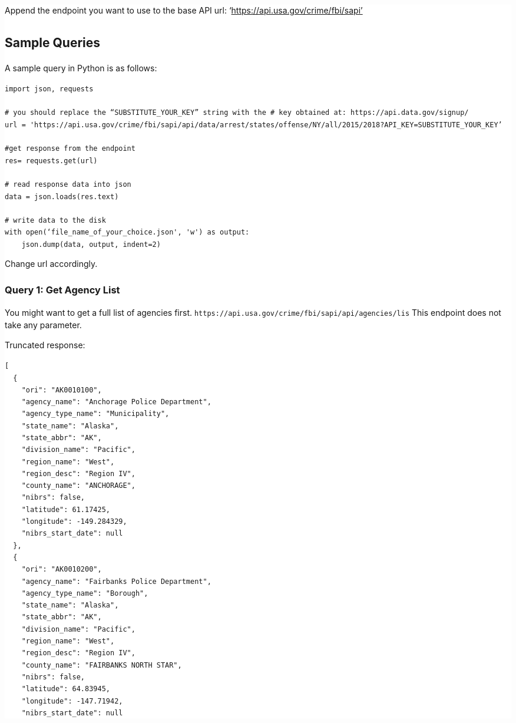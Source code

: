 Append the endpoint you want to use to the base API url: ‘https://api.usa.gov/crime/fbi/sapi’


## Sample Queries
A sample query in Python is as follows:

```
import json, requests

# you should replace the “SUBSTITUTE_YOUR_KEY” string with the # key obtained at: https://api.data.gov/signup/
url = 'https://api.usa.gov/crime/fbi/sapi/api/data/arrest/states/offense/NY/all/2015/2018?API_KEY=SUBSTITUTE_YOUR_KEY’

#get response from the endpoint
res= requests.get(url)

# read response data into json
data = json.loads(res.text)

# write data to the disk
with open(‘file_name_of_your_choice.json', 'w') as output:
    json.dump(data, output, indent=2)

```

Change url accordingly.

### Query 1: Get Agency List
You might want to get a full list of agencies first.
`https://api.usa.gov/crime/fbi/sapi/api/agencies/lis`
This endpoint does not take any parameter.

Truncated response:
```
[
  {
    "ori": "AK0010100",
    "agency_name": "Anchorage Police Department",
    "agency_type_name": "Municipality",
    "state_name": "Alaska",
    "state_abbr": "AK",
    "division_name": "Pacific",
    "region_name": "West",
    "region_desc": "Region IV",
    "county_name": "ANCHORAGE",
    "nibrs": false,
    "latitude": 61.17425,
    "longitude": -149.284329,
    "nibrs_start_date": null
  },
  {
    "ori": "AK0010200",
    "agency_name": "Fairbanks Police Department",
    "agency_type_name": "Borough",
    "state_name": "Alaska",
    "state_abbr": "AK",
    "division_name": "Pacific",
    "region_name": "West",
    "region_desc": "Region IV",
    "county_name": "FAIRBANKS NORTH STAR",
    "nibrs": false,
    "latitude": 64.83945,
    "longitude": -147.71942,
    "nibrs_start_date": null
```